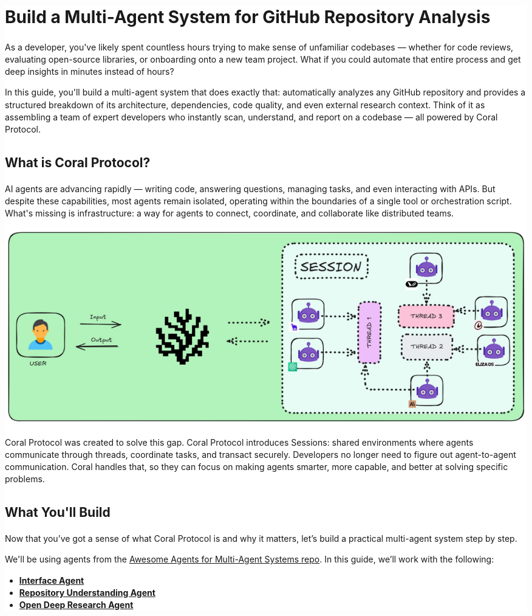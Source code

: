 # Build a Multi-Agent System for GitHub Repository Analysis

As a developer, you've likely spent countless hours trying to make sense of unfamiliar codebases — whether for code reviews, evaluating open-source libraries, or onboarding onto a new team project. What if you could automate that entire process and get deep insights in minutes instead of hours?

In this guide, you'll build a multi-agent system that does exactly that: automatically analyzes any GitHub repository and provides a structured breakdown of its architecture, dependencies, code quality, and even external research context. Think of it as assembling a team of expert developers who instantly scan, understand, and report on a codebase — all powered by Coral Protocol.

## What is Coral Protocol?

AI agents are advancing rapidly — writing code, answering questions, managing tasks, and even interacting with APIs. But despite these capabilities, most agents remain isolated, operating within the boundaries of a single tool or orchestration script. What's missing is infrastructure: a way for agents to connect, coordinate, and collaborate like distributed teams.

![1_CLI_Output](./Expected_Outputs/Coral.png)

Coral Protocol was created to solve this gap. Coral Protocol introduces Sessions: shared environments where agents communicate through threads, coordinate tasks, and transact securely. Developers no longer need to figure out agent-to-agent communication. Coral handles that, so they can focus on making agents smarter, more capable, and better at solving specific problems.

## What You'll Build

Now that you’ve got a sense of what Coral Protocol is and why it matters, let’s build a practical multi-agent system step by step.

We'll be using agents from the [Awesome Agents for Multi-Agent Systems repo](https://github.com/Coral-Protocol/awesome-agents-for-multi-agent-systems). In this guide, we’ll work with the following:

- **[Interface Agent](https://github.com/Coral-Protocol/Coral-Interface-Agent.git)**
- **[Repository Understanding Agent](https://github.com/Coral-Protocol/Coral-RepoUnderstanding-Agent.git)**
- **[Open Deep Research Agent](https://github.com/Coral-Protocol/Coral-OpenDeepResearch-Agent.git)**
